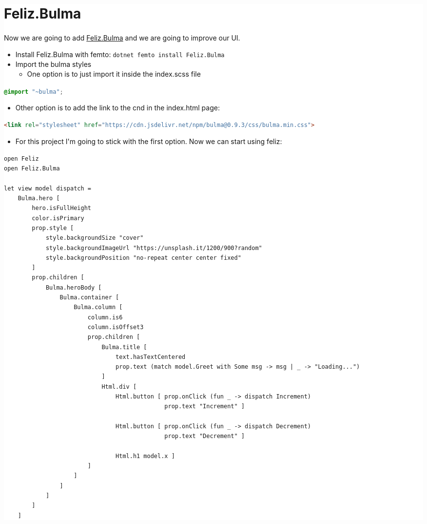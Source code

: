 <h1 id="feliz-bulma">Feliz.Bulma</h1>

Now we are going to add [Feliz.Bulma](https://dzoukr.github.io/Feliz.Bulma/#/) and we are going to improve our UI.
- Install Feliz.Bulma with femto: `dotnet femto install Feliz.Bulma`
- Import the bulma styles
  - One option is to just import it inside the index.scss file
```scss
@import "~bulma";
```
  - Other option is to add the link to the cnd in the index.html page:
```html
<link rel="stylesheet" href="https://cdn.jsdelivr.net/npm/bulma@0.9.3/css/bulma.min.css">
```
  - For this project I'm going to stick with the first option.
Now we can start using feliz:
```f#
open Feliz
open Feliz.Bulma

let view model dispatch =
    Bulma.hero [
        hero.isFullHeight
        color.isPrimary
        prop.style [
            style.backgroundSize "cover"
            style.backgroundImageUrl "https://unsplash.it/1200/900?random"
            style.backgroundPosition "no-repeat center center fixed"
        ]
        prop.children [
            Bulma.heroBody [
                Bulma.container [
                    Bulma.column [
                        column.is6
                        column.isOffset3
                        prop.children [
                            Bulma.title [
                                text.hasTextCentered
                                prop.text (match model.Greet with Some msg -> msg | _ -> "Loading...")
                            ]
                            Html.div [
                                Html.button [ prop.onClick (fun _ -> dispatch Increment)
                                              prop.text "Increment" ]

                                Html.button [ prop.onClick (fun _ -> dispatch Decrement)
                                              prop.text "Decrement" ]

                                Html.h1 model.x ]
                        ]
                    ]
                ]
            ]
        ]
    ]
```
